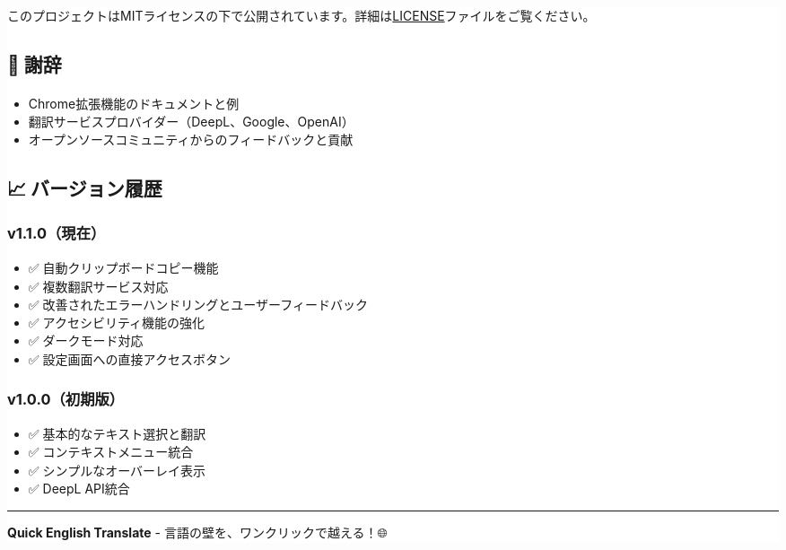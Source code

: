 このプロジェクトはMITライセンスの下で公開されています。詳細は[LICENSE](LICENSE)ファイルをご覧ください。

## 🙏 謝辞

- Chrome拡張機能のドキュメントと例
- 翻訳サービスプロバイダー（DeepL、Google、OpenAI）
- オープンソースコミュニティからのフィードバックと貢献

## 📈 バージョン履歴

### v1.1.0（現在）
- ✅ 自動クリップボードコピー機能
- ✅ 複数翻訳サービス対応
- ✅ 改善されたエラーハンドリングとユーザーフィードバック
- ✅ アクセシビリティ機能の強化
- ✅ ダークモード対応
- ✅ 設定画面への直接アクセスボタン

### v1.0.0（初期版）
- ✅ 基本的なテキスト選択と翻訳
- ✅ コンテキストメニュー統合
- ✅ シンプルなオーバーレイ表示
- ✅ DeepL API統合

---

**Quick English Translate** - 言語の壁を、ワンクリックで越える！🌐